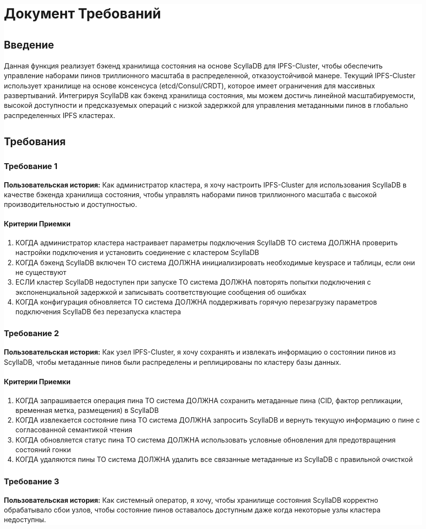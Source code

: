 # Документ Требований

## Введение

Данная функция реализует бэкенд хранилища состояния на основе ScyllaDB для IPFS-Cluster, чтобы обеспечить управление наборами пинов триллионного масштаба в распределенной, отказоустойчивой манере. Текущий IPFS-Cluster использует хранилище на основе консенсуса (etcd/Consul/CRDT), которое имеет ограничения для массивных развертываний. Интегрируя ScyllaDB как бэкенд хранилища состояния, мы можем достичь линейной масштабируемости, высокой доступности и предсказуемых операций с низкой задержкой для управления метаданными пинов в глобально распределенных IPFS кластерах.

## Требования

### Требование 1

**Пользовательская история:** Как администратор кластера, я хочу настроить IPFS-Cluster для использования ScyllaDB в качестве бэкенда хранилища состояния, чтобы управлять наборами пинов триллионного масштаба с высокой производительностью и доступностью.

#### Критерии Приемки

1. КОГДА администратор кластера настраивает параметры подключения ScyllaDB ТО система ДОЛЖНА проверить настройки подключения и установить соединение с кластером ScyllaDB
2. КОГДА бэкенд ScyllaDB включен ТО система ДОЛЖНА инициализировать необходимые keyspace и таблицы, если они не существуют
3. ЕСЛИ кластер ScyllaDB недоступен при запуске ТО система ДОЛЖНА повторять попытки подключения с экспоненциальной задержкой и записывать соответствующие сообщения об ошибках
4. КОГДА конфигурация обновляется ТО система ДОЛЖНА поддерживать горячую перезагрузку параметров подключения ScyllaDB без перезапуска кластера

### Требование 2

**Пользовательская история:** Как узел IPFS-Cluster, я хочу сохранять и извлекать информацию о состоянии пинов из ScyllaDB, чтобы метаданные пинов были распределены и реплицированы по кластеру базы данных.

#### Критерии Приемки

1. КОГДА запрашивается операция пина ТО система ДОЛЖНА сохранить метаданные пина (CID, фактор репликации, временная метка, размещения) в ScyllaDB
2. КОГДА извлекается состояние пина ТО система ДОЛЖНА запросить ScyllaDB и вернуть текущую информацию о пине с согласованной семантикой чтения
3. КОГДА обновляется статус пина ТО система ДОЛЖНА использовать условные обновления для предотвращения состояний гонки
4. КОГДА удаляются пины ТО система ДОЛЖНА удалить все связанные метаданные из ScyllaDB с правильной очисткой

### Требование 3

**Пользовательская история:** Как системный оператор, я хочу, чтобы хранилище состояния ScyllaDB корректно обрабатывало сбои узлов, чтобы состояние пинов оставалось доступным даже когда некоторые узлы кластера недоступны.
